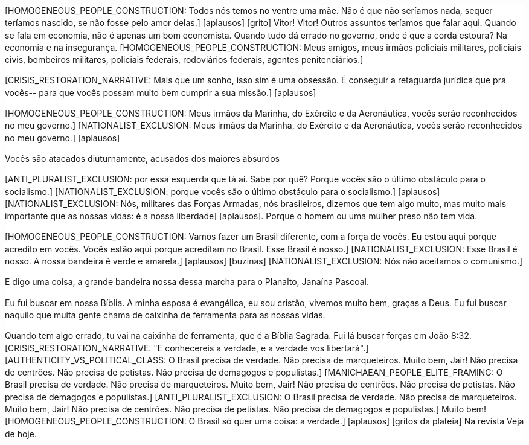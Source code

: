 [HOMOGENEOUS_PEOPLE_CONSTRUCTION: Todos nós temos no ventre uma mãe.
Não é que não seríamos nada, sequer teríamos nascido, se não fosse pelo amor delas.] [aplausos] [grito] Vitor! Vitor! Outros assuntos teríamos que falar aqui. Quando se fala em economia, não é apenas um bom economista. Quando tudo dá errado no governo,
onde é que a corda estoura? Na economia e na insegurança. [HOMOGENEOUS_PEOPLE_CONSTRUCTION: Meus amigos, meus irmãos policiais militares,
policiais civis,
bombeiros militares, policiais federais,
rodoviários federais, agentes penitenciários.]

[CRISIS_RESTORATION_NARRATIVE: Mais que um sonho, isso sim é uma obsessão. É conseguir a retaguarda jurídica que pra vocês-- para que vocês possam muito bem cumprir a sua missão.] [aplausos]

[HOMOGENEOUS_PEOPLE_CONSTRUCTION: Meus irmãos
da Marinha, do Exército e da Aeronáutica, vocês serão reconhecidos no meu governo.] [NATIONALIST_EXCLUSION: Meus irmãos
da Marinha, do Exército e da Aeronáutica, vocês serão reconhecidos no meu governo.] [aplausos]

Vocês
são atacados diuturnamente,
acusados dos maiores absurdos

[ANTI_PLURALIST_EXCLUSION: por essa esquerda que tá aí. Sabe por quê? Porque vocês são o último obstáculo para o socialismo.] [NATIONALIST_EXCLUSION: porque vocês são o último obstáculo para o socialismo.] [aplausos] [NATIONALIST_EXCLUSION: Nós, militares das Forças Armadas, nós brasileiros,
dizemos
que tem algo muito, mas muito mais importante que as nossas vidas: é a nossa liberdade] [aplausos]. Porque o homem ou uma mulher preso
não tem vida.

[HOMOGENEOUS_PEOPLE_CONSTRUCTION: Vamos fazer um Brasil diferente, com a força de vocês.
Eu estou aqui porque acredito em vocês. Vocês estão aqui porque acreditam no Brasil. Esse Brasil é nosso.] [NATIONALIST_EXCLUSION: Esse Brasil é nosso. A nossa bandeira é verde e amarela.] [aplausos] [buzinas] [NATIONALIST_EXCLUSION: Nós não aceitamos o comunismo.]

E digo uma coisa,
a grande bandeira nossa
dessa marcha para o Planalto,
Janaína Pascoal.

Eu fui buscar
em nossa Bíblia. A minha esposa é evangélica, eu sou cristão, vivemos muito bem, graças a Deus. Eu fui buscar naquilo que muita gente chama de caixinha de ferramenta para as nossas vidas.

Quando tem algo errado, tu vai na caixinha de ferramenta, que é a Bíblia Sagrada. Fui lá
buscar forças
em João 8:32. [CRISIS_RESTORATION_NARRATIVE: "E conhecereis a verdade, e a verdade vos libertará".] [AUTHENTICITY_VS_POLITICAL_CLASS: O Brasil precisa de verdade. Não precisa de marqueteiros. Muito bem, Jair! Não precisa de centrões. Não precisa de petistas. Não precisa de demagogos e populistas.] [MANICHAEAN_PEOPLE_ELITE_FRAMING: O Brasil precisa de verdade. Não precisa de marqueteiros. Muito bem, Jair! Não precisa de centrões. Não precisa de petistas. Não precisa de demagogos e populistas.] [ANTI_PLURALIST_EXCLUSION: O Brasil precisa de verdade. Não precisa de marqueteiros. Muito bem, Jair! Não precisa de centrões. Não precisa de petistas. Não precisa de demagogos e populistas.] Muito bem! [HOMOGENEOUS_PEOPLE_CONSTRUCTION: O Brasil só quer uma coisa: a verdade.] [aplausos] [gritos da plateia] Na revista Veja de hoje.
